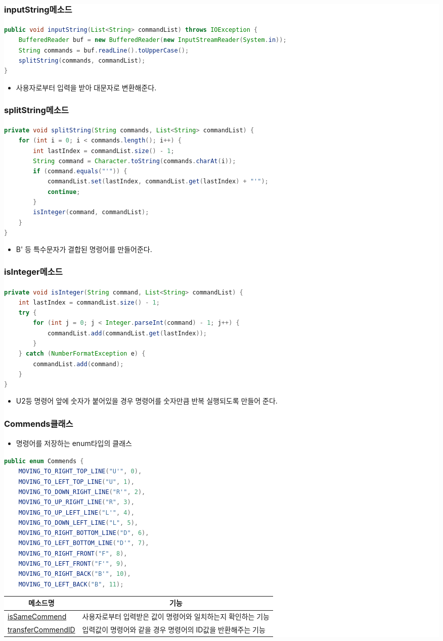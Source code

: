 ### inputString메소드
```java
public void inputString(List<String> commandList) throws IOException {
    BufferedReader buf = new BufferedReader(new InputStreamReader(System.in));
    String commands = buf.readLine().toUpperCase();
    splitString(commands, commandList);
}
```
- 사용자로부터 입력을 받아 대문자로 변환해준다.
### splitString메소드
```java
private void splitString(String commands, List<String> commandList) {
    for (int i = 0; i < commands.length(); i++) {
        int lastIndex = commandList.size() - 1;
        String command = Character.toString(commands.charAt(i));
        if (command.equals("'")) {
            commandList.set(lastIndex, commandList.get(lastIndex) + "'");
            continue;
        }
        isInteger(command, commandList);
    }
}
```
- B' 등 특수문자가 결합된 명령어를 만들어준다.
### isInteger메소드
```java
private void isInteger(String command, List<String> commandList) {
    int lastIndex = commandList.size() - 1;
    try {
        for (int j = 0; j < Integer.parseInt(command) - 1; j++) {
            commandList.add(commandList.get(lastIndex));
        }
    } catch (NumberFormatException e) {
        commandList.add(command);
    }
}
```
- U2등 명령어 앞에 숫자가 붙어있을 경우 명령어를 숫자만큼 반복 실행되도록 만들어 준다.
 
### Commends클래스
- 명령어를 저장하는 enum타입의 클래스
```java
public enum Commends {
    MOVING_TO_RIGHT_TOP_LINE("U'", 0),
    MOVING_TO_LEFT_TOP_LINE("U", 1),
    MOVING_TO_DOWN_RIGHT_LINE("R'", 2),
    MOVING_TO_UP_RIGHT_LINE("R", 3),
    MOVING_TO_UP_LEFT_LINE("L'", 4),
    MOVING_TO_DOWN_LEFT_LINE("L", 5),
    MOVING_TO_RIGHT_BOTTOM_LINE("D", 6),
    MOVING_TO_LEFT_BOTTOM_LINE("D'", 7),
    MOVING_TO_RIGHT_FRONT("F", 8),
    MOVING_TO_LEFT_FRONT("F'", 9),
    MOVING_TO_RIGHT_BACK("B'", 10),
    MOVING_TO_LEFT_BACK("B", 11);
```
|메소드명|기능|
|------|----|
|[isSameCommend](#isSameCommend메소드)|사용자로부터 입력받은 값이 명령어와 일치하는지 확인하는 기능|
|[transferCommendID](#transferCommendID메소드)|입력값이 명령어와 같을 경우 명령어의 ID값을 반환해주는 기능|
